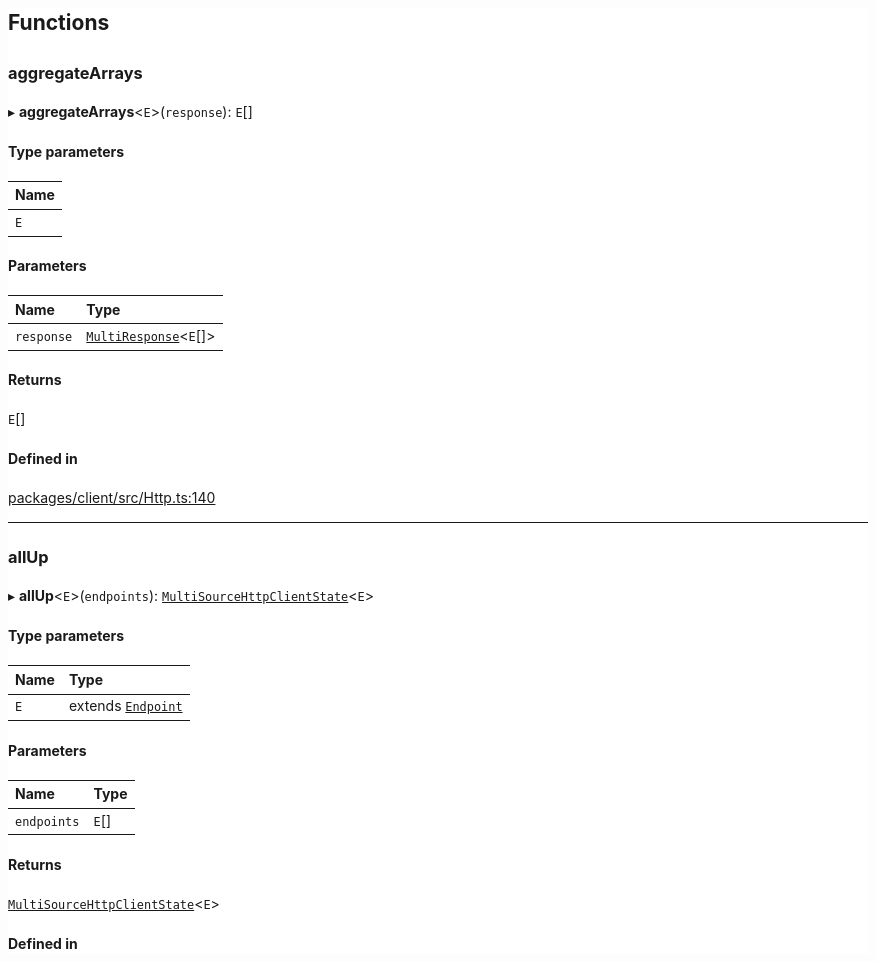 ## Functions

### aggregateArrays

▸ **aggregateArrays**<`E`\>(`response`): `E`[]

#### Type parameters

| Name |
| :------ |
| `E` |

#### Parameters

| Name | Type |
| :------ | :------ |
| `response` | [`MultiResponse`](Client.md#multiresponse)<`E`[]\> |

#### Returns

`E`[]

#### Defined in

[packages/client/src/Http.ts:140](https://github.com/logion-network/logion-api/blob/main/packages/client/src/Http.ts#L140)

___

### allUp

▸ **allUp**<`E`\>(`endpoints`): [`MultiSourceHttpClientState`](../interfaces/Client.MultiSourceHttpClientState.md)<`E`\>

#### Type parameters

| Name | Type |
| :------ | :------ |
| `E` | extends [`Endpoint`](../interfaces/Client.Endpoint.md) |

#### Parameters

| Name | Type |
| :------ | :------ |
| `endpoints` | `E`[] |

#### Returns

[`MultiSourceHttpClientState`](../interfaces/Client.MultiSourceHttpClientState.md)<`E`\>

#### Defined in
